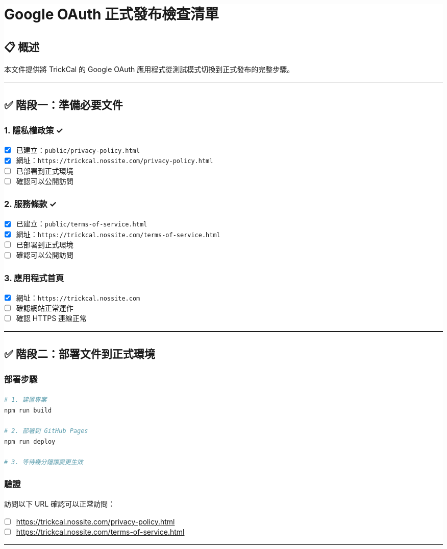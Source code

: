 # Google OAuth 正式發布檢查清單

## 📋 概述

本文件提供將 TrickCal 的 Google OAuth 應用程式從測試模式切換到正式發布的完整步驟。

---

## ✅ 階段一：準備必要文件

### 1. 隱私權政策 ✓

- [x] 已建立：`public/privacy-policy.html`
- [x] 網址：`https://trickcal.nossite.com/privacy-policy.html`
- [ ] 已部署到正式環境
- [ ] 確認可以公開訪問

### 2. 服務條款 ✓

- [x] 已建立：`public/terms-of-service.html`
- [x] 網址：`https://trickcal.nossite.com/terms-of-service.html`
- [ ] 已部署到正式環境
- [ ] 確認可以公開訪問

### 3. 應用程式首頁

- [x] 網址：`https://trickcal.nossite.com`
- [ ] 確認網站正常運作
- [ ] 確認 HTTPS 連線正常

---

## ✅ 階段二：部署文件到正式環境

### 部署步驟

```bash
# 1. 建置專案
npm run build

# 2. 部署到 GitHub Pages
npm run deploy

# 3. 等待幾分鐘讓變更生效
```

### 驗證

訪問以下 URL 確認可以正常訪問：
- [ ] https://trickcal.nossite.com/privacy-policy.html
- [ ] https://trickcal.nossite.com/terms-of-service.html

---